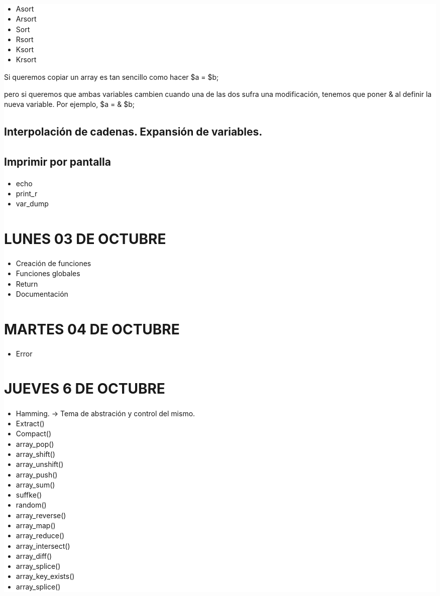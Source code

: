 - Asort
- Arsort
- Sort
- Rsort
- Ksort
- Krsort

Si queremos copiar un array es tan sencillo como hacer
$a = $b;

pero si queremos que ambas variables cambien cuando una de las dos sufra una modificación, tenemos que poner & al definir la nueva variable. Por ejemplo, $a = & $b;

## Interpolación de cadenas. Expansión de variables.

## Imprimir por pantalla

- echo
- print_r
- var_dump

# LUNES 03 DE OCTUBRE

- Creación de funciones
- Funciones globales
- Return
- Documentación

# MARTES 04 DE OCTUBRE

- Error

# JUEVES 6 DE OCTUBRE

- Hamming. -> Tema de abstración y control del mismo.
- Extract()
- Compact()
- array_pop()
- array_shift()
- array_unshift()
- array_push()
- array_sum()
- suffke()
- random()
- array_reverse()
- array_map()
- array_reduce()
- array_intersect()
- array_diff()
- array_splice()
- array_key_exists()
- array_splice()
